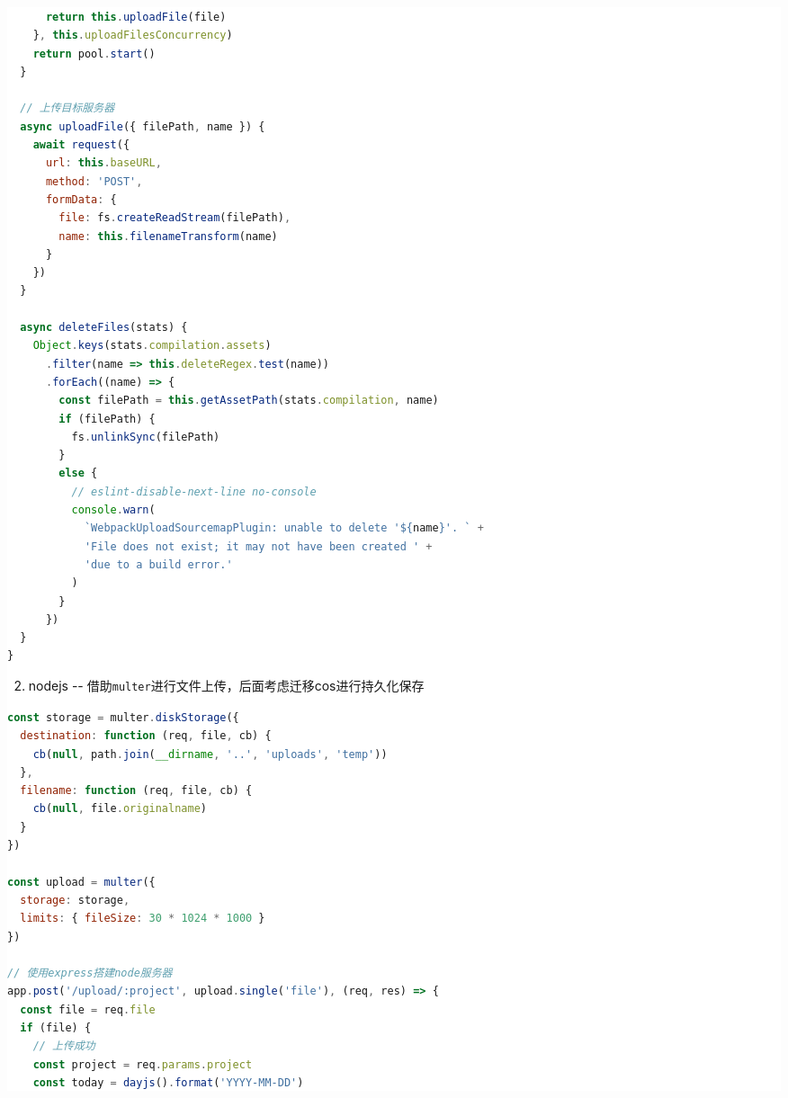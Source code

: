    ```javascript
         return this.uploadFile(file)
       }, this.uploadFilesConcurrency)
       return pool.start()
     }
   
     // 上传目标服务器
     async uploadFile({ filePath, name }) {
       await request({
         url: this.baseURL,
         method: 'POST',
         formData: {
           file: fs.createReadStream(filePath),
           name: this.filenameTransform(name)
         }
       })
     }
   
     async deleteFiles(stats) {
       Object.keys(stats.compilation.assets)
         .filter(name => this.deleteRegex.test(name))
         .forEach((name) => {
           const filePath = this.getAssetPath(stats.compilation, name)
           if (filePath) {
             fs.unlinkSync(filePath)
           }
           else {
             // eslint-disable-next-line no-console
             console.warn(
               `WebpackUploadSourcemapPlugin: unable to delete '${name}'. ` +
               'File does not exist; it may not have been created ' +
               'due to a build error.'
             )
           }
         })
     }
   }
   
   ```
   
   2. nodejs -- 借助`multer`进行文件上传，后面考虑迁移cos进行持久化保存
   
   ```javascript
   const storage = multer.diskStorage({
     destination: function (req, file, cb) {
       cb(null, path.join(__dirname, '..', 'uploads', 'temp'))
     },
     filename: function (req, file, cb) {
       cb(null, file.originalname)
     }
   })
   
   const upload = multer({
     storage: storage,
     limits: { fileSize: 30 * 1024 * 1000 }
   })
   
   // 使用express搭建node服务器
   app.post('/upload/:project', upload.single('file'), (req, res) => {
     const file = req.file
     if (file) {
       // 上传成功
       const project = req.params.project
       const today = dayjs().format('YYYY-MM-DD')
   
   ```